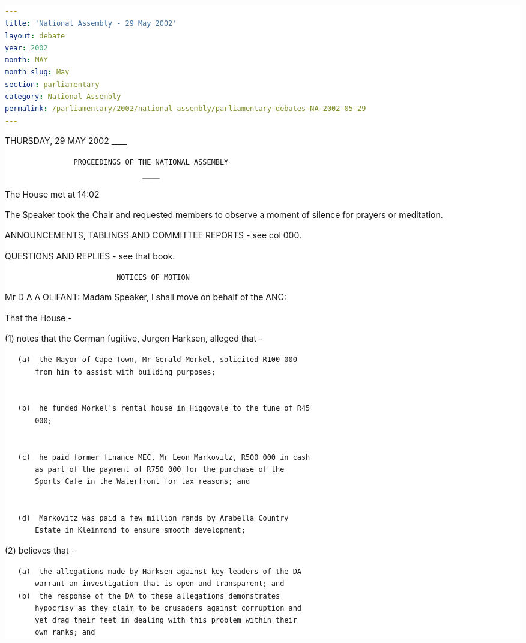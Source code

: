 ```yaml
---
title: 'National Assembly - 29 May 2002'
layout: debate
year: 2002
month: MAY
month_slug: May
section: parliamentary
category: National Assembly
permalink: /parliamentary/2002/national-assembly/parliamentary-debates-NA-2002-05-29
---
```


THURSDAY, 29 MAY 2002
                                    ____

                    PROCEEDINGS OF THE NATIONAL ASSEMBLY
                                    ____

The House met at 14:02

The Speaker took the Chair and requested members  to  observe  a  moment  of
silence for prayers or meditation.

ANNOUNCEMENTS, TABLINGS AND COMMITTEE REPORTS - see col 000.

QUESTIONS AND REPLIES - see that book.

                              NOTICES OF MOTION

Mr D A A OLIFANT: Madam Speaker, I shall move on behalf of the ANC:


  That the House -


  (1) notes that the German fugitive, Jurgen Harksen, alleged that -


       (a)  the Mayor of Cape Town, Mr Gerald Morkel, solicited R100 000
           from him to assist with building purposes;


       (b)  he funded Morkel's rental house in Higgovale to the tune of R45
           000;


       (c)  he paid former finance MEC, Mr Leon Markovitz, R500 000 in cash
           as part of the payment of R750 000 for the purchase of the
           Sports Café in the Waterfront for tax reasons; and


       (d)  Markovitz was paid a few million rands by Arabella Country
           Estate in Kleinmond to ensure smooth development;


  (2) believes that -


       (a)  the allegations made by Harksen against key leaders of the DA
           warrant an investigation that is open and transparent; and
       (b)  the response of the DA to these allegations demonstrates
           hypocrisy as they claim to be crusaders against corruption and
           yet drag their feet in dealing with this problem within their
           own ranks; and
